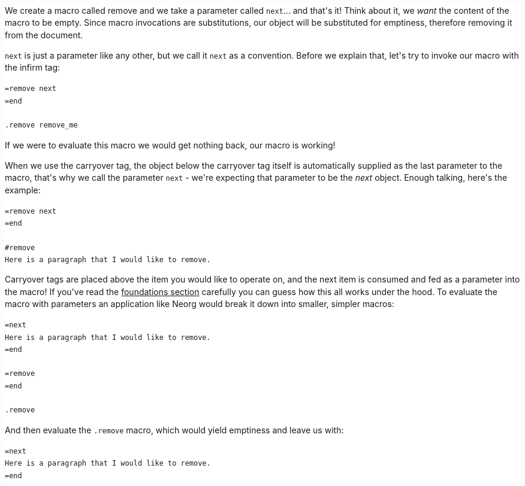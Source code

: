 We create a macro called remove and we take a parameter called `next`... and that's it! Think about it,
we *want* the content of the macro to be empty. Since macro invocations are substitutions, our object
will be substituted for emptiness, therefore removing it from the document.

`next` is just a parameter like any other, but we call it `next` as a convention. Before we explain that, let's
try to invoke our macro with the infirm tag:

```norg
=remove next
=end

.remove remove_me
```

If we were to evaluate this macro we would get nothing back, our macro is working!

When we use the carryover tag, the object below the carryover tag itself is
automatically supplied as the last parameter to the macro, that's why we call
the parameter `next` - we're expecting that parameter to be the *next* object.
Enough talking, here's the example:

```norg
=remove next
=end

#remove
Here is a paragraph that I would like to remove.
```

Carryover tags are placed above the item you would like to operate on, and the
next item is consumed and fed as a parameter into the macro! If you've read the
[foundations section](#the-beginnings) carefully you can guess how this all
works under the hood. To evaluate the macro with parameters an application like
Neorg would break it down into smaller, simpler macros:

```norg
=next
Here is a paragraph that I would like to remove.
=end

=remove
=end

.remove
```

And then evaluate the `.remove` macro, which would yield emptiness and leave us with:

```norg
=next
Here is a paragraph that I would like to remove.
=end
```
